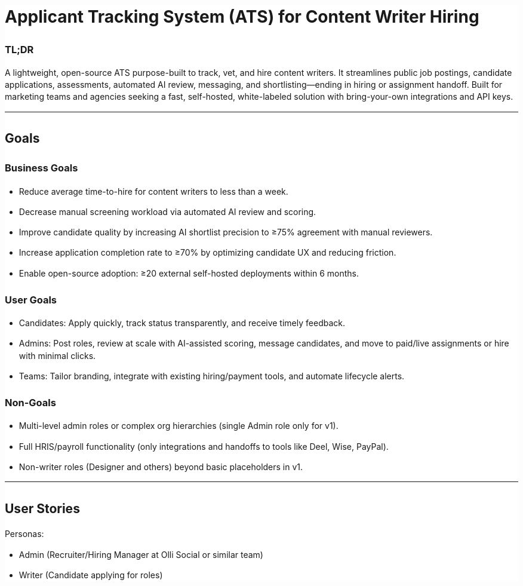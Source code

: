 # Applicant Tracking System (ATS) for Content Writer Hiring

### TL;DR

A lightweight, open-source ATS purpose-built to track, vet, and hire content writers. It streamlines public job postings, candidate applications, assessments, automated AI review, messaging, and shortlisting—ending in hiring or assignment handoff. Built for marketing teams and agencies seeking a fast, self-hosted, white-labeled solution with bring-your-own integrations and API keys.

---

## Goals

### Business Goals

* Reduce average time-to-hire for content writers to less than a week.

* Decrease manual screening workload via automated AI review and scoring.

* Improve candidate quality by increasing AI shortlist precision to ≥75% agreement with manual reviewers.

* Increase application completion rate to ≥70% by optimizing candidate UX and reducing friction.

* Enable open-source adoption: ≥20 external self-hosted deployments within 6 months.

### User Goals

* Candidates: Apply quickly, track status transparently, and receive timely feedback.

* Admins: Post roles, review at scale with AI-assisted scoring, message candidates, and move to paid/live assignments or hire with minimal clicks.

* Teams: Tailor branding, integrate with existing hiring/payment tools, and automate lifecycle alerts.

### Non-Goals

* Multi-level admin roles or complex org hierarchies (single Admin role only for v1).

* Full HRIS/payroll functionality (only integrations and handoffs to tools like Deel, Wise, PayPal).

* Non-writer roles (Designer and others) beyond basic placeholders in v1.

---

## User Stories

Personas:

* Admin (Recruiter/Hiring Manager at Olli Social or similar team)

* Writer (Candidate applying for roles)
